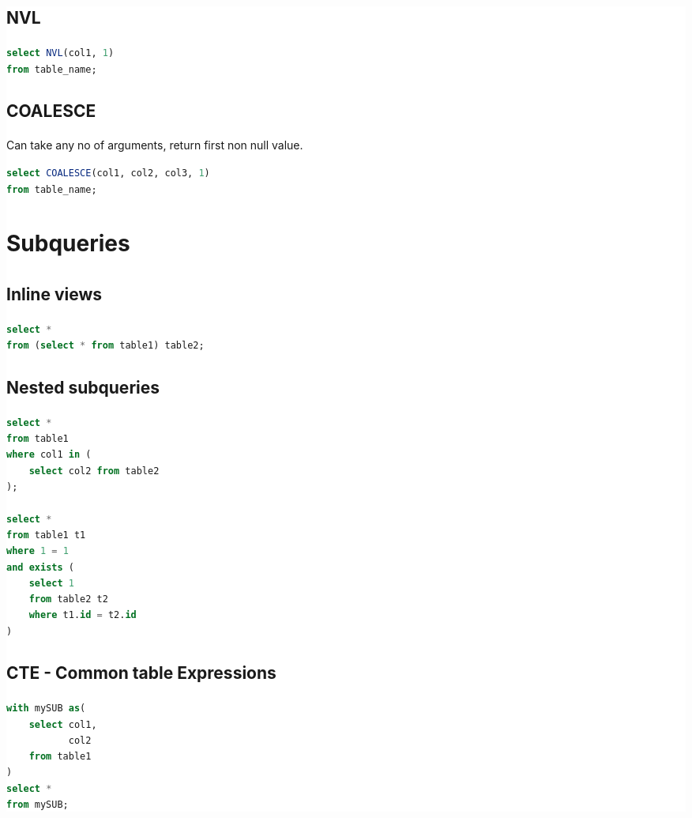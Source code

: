 ## NVL
```sql
select NVL(col1, 1) 
from table_name;
```

## COALESCE
Can take any no of arguments, return first non null value.
```sql
select COALESCE(col1, col2, col3, 1)
from table_name;
```

# Subqueries
## Inline views
```sql
select *
from (select * from table1) table2;
```

## Nested subqueries
```sql
select *
from table1
where col1 in (
    select col2 from table2
);

select *
from table1 t1
where 1 = 1
and exists (
    select 1
    from table2 t2
    where t1.id = t2.id
)
```

## CTE - Common table Expressions
```sql
with mySUB as(
    select col1,
           col2
    from table1
)
select *
from mySUB;
```
